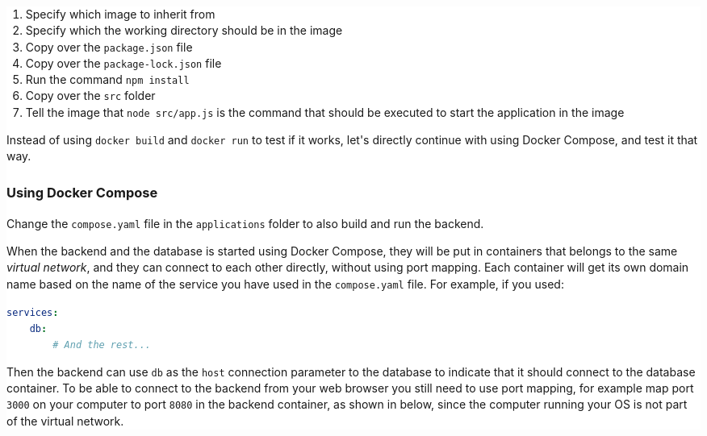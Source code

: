 1. Specify which image to inherit from
2. Specify which the working directory should be in the image
3. Copy over the `package.json` file
4. Copy over the `package-lock.json` file
5. Run the command `npm install`
6. Copy over the `src` folder
7. Tell the image that `node src/app.js` is the command that should be executed to start the application in the image

Instead of using `docker build` and `docker run` to test if it works, let's directly continue with using Docker Compose, and test it that way.

### Using Docker Compose
Change the `compose.yaml` file in the `applications` folder to also build and run the backend.

When the backend and the database is started using Docker Compose, they will be put in containers that belongs to the same *virtual network*, and they can connect to each other directly, without using port mapping. Each container will get its own domain name based on the name of the service you have used in the `compose.yaml` file. For example, if you used:

```yaml
services:
	db:
		# And the rest...
```

Then the backend can use `db` as the `host` connection parameter to the database to indicate that it should connect to the database container. To be able to connect to the backend from your web browser you still need to use port mapping, for example map port `3000` on your computer to port `8080` in the backend container, as shown in <FigureNumber /> below, since the computer running your OS is not part of the virtual network.

<Figure caption="Architecture.">
<RenderMermaid graph-definition="
flowchart
	db[DB Container]
	backend[Backend]
	pm[Postman]
	subgraph Your Computer
		subgraph Your OS
			pm
		end
		subgraph Linux
			subgraph Container 2
				backend
			end
			subgraph Container 1
				db
			end
		end
	end
	pm--Port 3000 : Port 8080-->backend
	backend--db-->db
" />
</Figure>
